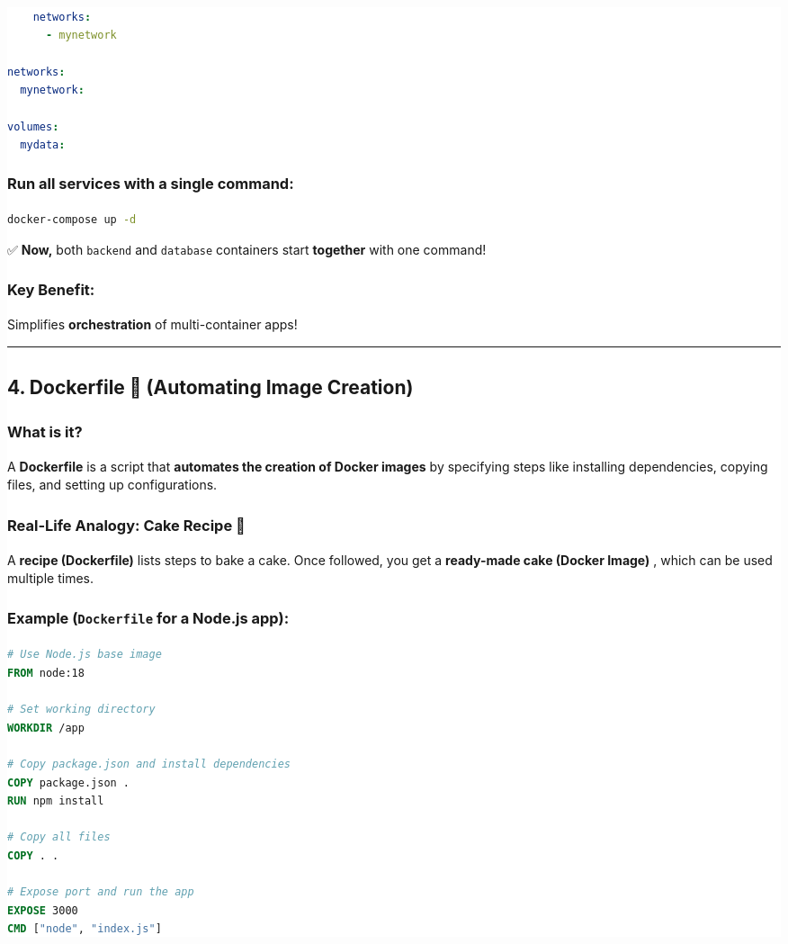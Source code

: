```yaml
    networks:
      - mynetwork

networks:
  mynetwork:

volumes:
  mydata:
```

### **Run all services with a single command:**

```sh
docker-compose up -d
```

✅ **Now,** both `backend` and `database` containers start **together** with one command!

### **Key Benefit:**

Simplifies **orchestration** of multi-container apps!

---

## **4. Dockerfile 📄 (Automating Image Creation)**

### **What is it?**

A **Dockerfile** is a script that **automates the creation of Docker images** by specifying steps like installing dependencies, copying files, and setting up configurations.

### **Real-Life Analogy: Cake Recipe 🎂**

A **recipe (Dockerfile)** lists steps to bake a cake. Once followed, you get a  **ready-made cake (Docker Image)** , which can be used multiple times.

### **Example (`Dockerfile` for a Node.js app):**

```dockerfile
# Use Node.js base image
FROM node:18 

# Set working directory
WORKDIR /app

# Copy package.json and install dependencies
COPY package.json .
RUN npm install

# Copy all files
COPY . .

# Expose port and run the app
EXPOSE 3000
CMD ["node", "index.js"]
```
